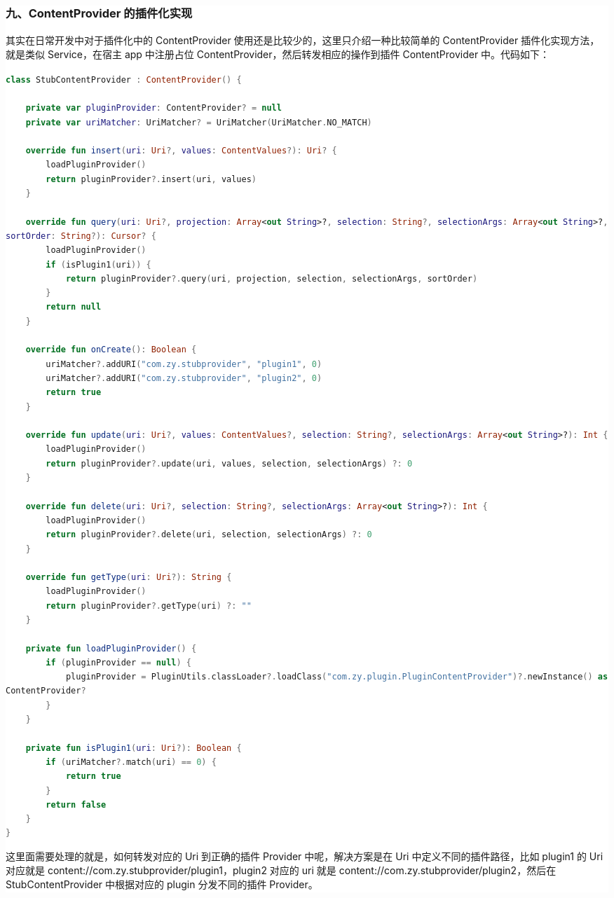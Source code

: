 ### 九、ContentProvider 的插件化实现
其实在日常开发中对于插件化中的 ContentProvider 使用还是比较少的，这里只介绍一种比较简单的 ContentProvider 插件化实现方法，就是类似 Service，在宿主 app 中注册占位 ContentProvider，然后转发相应的操作到插件 ContentProvider 中。代码如下：
``` kotlin
class StubContentProvider : ContentProvider() {

    private var pluginProvider: ContentProvider? = null
    private var uriMatcher: UriMatcher? = UriMatcher(UriMatcher.NO_MATCH)

    override fun insert(uri: Uri?, values: ContentValues?): Uri? {
        loadPluginProvider()
        return pluginProvider?.insert(uri, values)
    }

    override fun query(uri: Uri?, projection: Array<out String>?, selection: String?, selectionArgs: Array<out String>?, sortOrder: String?): Cursor? {
        loadPluginProvider()
        if (isPlugin1(uri)) {
            return pluginProvider?.query(uri, projection, selection, selectionArgs, sortOrder)
        }
        return null
    }

    override fun onCreate(): Boolean {
        uriMatcher?.addURI("com.zy.stubprovider", "plugin1", 0)
        uriMatcher?.addURI("com.zy.stubprovider", "plugin2", 0)
        return true
    }

    override fun update(uri: Uri?, values: ContentValues?, selection: String?, selectionArgs: Array<out String>?): Int {
        loadPluginProvider()
        return pluginProvider?.update(uri, values, selection, selectionArgs) ?: 0
    }

    override fun delete(uri: Uri?, selection: String?, selectionArgs: Array<out String>?): Int {
        loadPluginProvider()
        return pluginProvider?.delete(uri, selection, selectionArgs) ?: 0
    }

    override fun getType(uri: Uri?): String {
        loadPluginProvider()
        return pluginProvider?.getType(uri) ?: ""
    }

    private fun loadPluginProvider() {
        if (pluginProvider == null) {
            pluginProvider = PluginUtils.classLoader?.loadClass("com.zy.plugin.PluginContentProvider")?.newInstance() as ContentProvider?
        }
    }

    private fun isPlugin1(uri: Uri?): Boolean {
        if (uriMatcher?.match(uri) == 0) {
            return true
        }
        return false
    }
}
```
这里面需要处理的就是，如何转发对应的 Uri 到正确的插件 Provider 中呢，解决方案是在 Uri 中定义不同的插件路径，比如 plugin1 的 Uri 对应就是 content://com.zy.stubprovider/plugin1，plugin2 对应的 uri 就是 content://com.zy.stubprovider/plugin2，然后在 StubContentProvider 中根据对应的 plugin 分发不同的插件 Provider。
